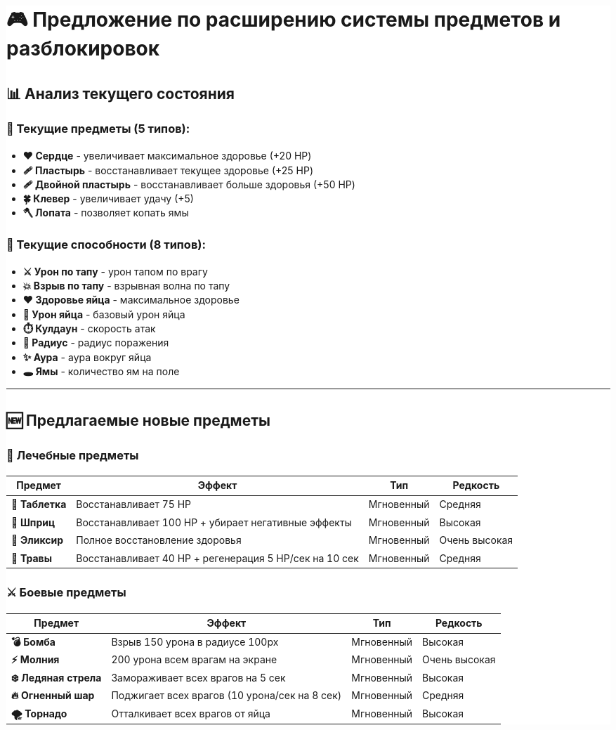 # 🎮 Предложение по расширению системы предметов и разблокировок

## 📊 Анализ текущего состояния

### 🎯 Текущие предметы (5 типов):
- **❤️ Сердце** - увеличивает максимальное здоровье (+20 HP)
- **🩹 Пластырь** - восстанавливает текущее здоровье (+25 HP)
- **🩹 Двойной пластырь** - восстанавливает больше здоровья (+50 HP)
- **🍀 Клевер** - увеличивает удачу (+5)
- **🪓 Лопата** - позволяет копать ямы

### 🎯 Текущие способности (8 типов):
- **⚔️ Урон по тапу** - урон тапом по врагу
- **💥 Взрыв по тапу** - взрывная волна по тапу
- **❤️ Здоровье яйца** - максимальное здоровье
- **🥚 Урон яйца** - базовый урон яйца
- **⏱️ Кулдаун** - скорость атак
- **🎯 Радиус** - радиус поражения
- **✨ Аура** - аура вокруг яйца
- **🕳️ Ямы** - количество ям на поле

---

## 🆕 Предлагаемые новые предметы

### 🏥 **Лечебные предметы**
| Предмет | Эффект | Тип | Редкость |
|---------|--------|-----|----------|
| **💊 Таблетка** | Восстанавливает 75 HP | Мгновенный | Средняя |
| **💉 Шприц** | Восстанавливает 100 HP + убирает негативные эффекты | Мгновенный | Высокая |
| **🧪 Эликсир** | Полное восстановление здоровья | Мгновенный | Очень высокая |
| **🌿 Травы** | Восстанавливает 40 HP + регенерация 5 HP/сек на 10 сек | Мгновенный | Средняя |

### ⚔️ **Боевые предметы**
| Предмет | Эффект | Тип | Редкость |
|---------|--------|-----|----------|
| **💣 Бомба** | Взрыв 150 урона в радиусе 100px | Мгновенный | Высокая |
| **⚡ Молния** | 200 урона всем врагам на экране | Мгновенный | Очень высокая |
| **❄️ Ледяная стрела** | Замораживает всех врагов на 5 сек | Мгновенный | Высокая |
| **🔥 Огненный шар** | Поджигает всех врагов (10 урона/сек на 8 сек) | Мгновенный | Средняя |
| **🌪️ Торнадо** | Отталкивает всех врагов от яйца | Мгновенный | Высокая |
